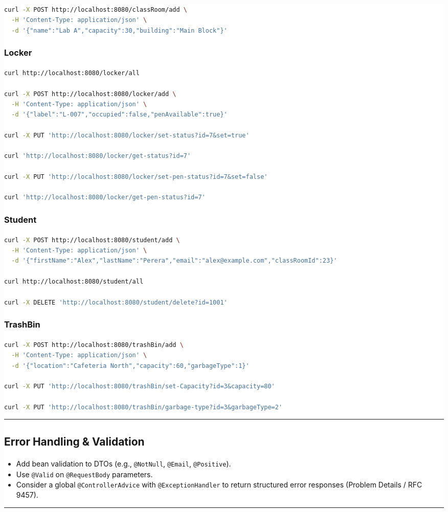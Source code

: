 ```bash
curl -X POST http://localhost:8080/classRoom/add \
  -H 'Content-Type: application/json' \
  -d '{"name":"Lab A","capacity":30,"building":"Main Block"}'
```

### Locker

```bash
curl http://localhost:8080/locker/all

curl -X POST http://localhost:8080/locker/add \
  -H 'Content-Type: application/json' \
  -d '{"label":"L-007","occupied":false,"penAvailable":true}'

curl -X PUT 'http://localhost:8080/locker/set-status?id=7&set=true'

curl 'http://localhost:8080/locker/get-status?id=7'

curl -X PUT 'http://localhost:8080/locker/set-pen-status?id=7&set=false'

curl 'http://localhost:8080/locker/get-pen-status?id=7'
```

### Student

```bash
curl -X POST http://localhost:8080/student/add \
  -H 'Content-Type: application/json' \
  -d '{"firstName":"Alex","lastName":"Perera","email":"alex@example.com","classRoomId":23}'

curl http://localhost:8080/student/all

curl -X DELETE 'http://localhost:8080/student/delete?id=1001'
```

### TrashBin

```bash
curl -X POST http://localhost:8080/trashBin/add \
  -H 'Content-Type: application/json' \
  -d '{"location":"Cafeteria North","capacity":60,"garbageType":1}'

curl -X PUT 'http://localhost:8080/trashBin/set-Capacity?id=3&capacity=80'

curl -X PUT 'http://localhost:8080/trashBin/garbage-type?id=3&garbageType=2'
```

---

## Error Handling & Validation

* Add bean validation to DTOs (e.g., `@NotNull`, `@Email`, `@Positive`).
* Use `@Valid` on `@RequestBody` parameters.
* Consider a global `@ControllerAdvice` with `@ExceptionHandler` to return structured error responses (Problem Details / RFC 9457).

---